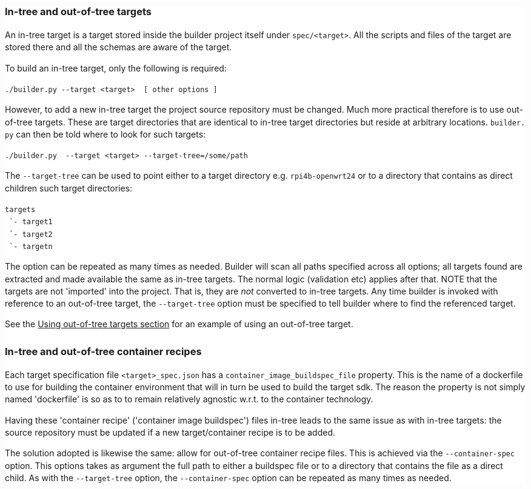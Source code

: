 ### In-tree and out-of-tree targets

An in-tree target is a target stored inside the builder project itself under
`spec/<target>`. All the scripts and files of the target are stored there
and all the schemas are aware of the target.

To build an in-tree target, only the following is required:
```
./builder.py --target <target>  [ other options ]
```
However, to add a new in-tree target the project source repository must be
changed. Much more practical therefore is to use out-of-tree targets.
These are target directories that are identical to in-tree target
directories but reside at arbitrary locations. `builder.py` can then
be told where to look for such targets:
```
./builder.py  --target <target> --target-tree=/some/path
```

The `--target-tree` can be used to point either to a target directory e.g. 
`rpi4b-openwrt24` or to a directory that contains as direct children
such target directories:

```
targets
 `- target1
 `- target2
 `- targetn
```

The option can be repeated as many times as needed. Builder will
scan all paths specified across all options; all targets found are extracted
and made available the same as in-tree targets. The normal logic (validation
etc) applies after that. NOTE that the targets are not 'imported' into the
project. That is, they are _not_ converted to in-tree targets. Any time builder
is invoked with reference to an out-of-tree target, the `--target-tree` option
must be specified to tell builder where to find the referenced target.

See the [Using out-of-tree targets section](#using-out-of-tree-targets) for an
example of using an out-of-tree target.

### In-tree and out-of-tree container recipes

Each target specification file `<target>_spec.json` has a
`container_image_buildspec_file` property. This is the name of a dockerfile
to use for building the container environment that will in turn be used to build
the target sdk. The reason the property is not simply named 'dockerfile' is
so as to to remain relatively agnostic w.r.t. to the container technology.

Having these 'container recipe' ('container image buildspec') files in-tree 
leads to the same issue as with in-tree targets: the source repository
must be updated if a new target/container recipe is to be added.

The solution adopted is likewise the same: allow for out-of-tree container
recipe files. This is achieved via the `--container-spec` option.
This options takes as argument the full path to either a buildspec file
or to a directory that contains the file as a direct child.
As with the `--target-tree` option, the `--container-spec` option can be repeated
as many times as needed.

